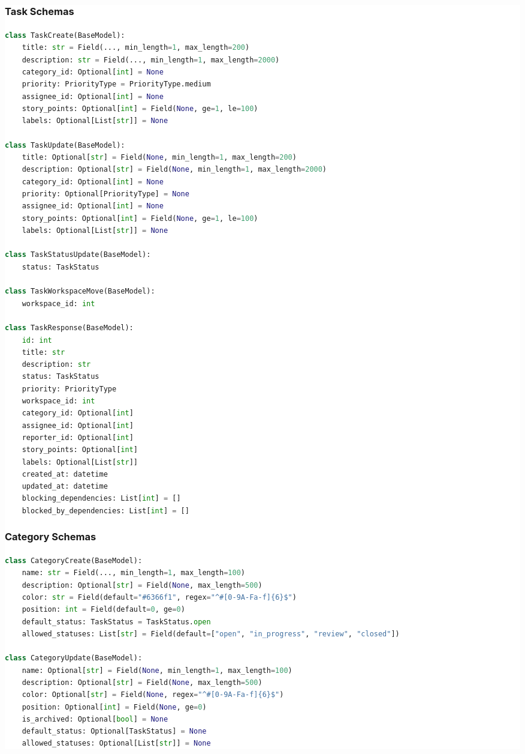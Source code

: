 ### Task Schemas
```python
class TaskCreate(BaseModel):
    title: str = Field(..., min_length=1, max_length=200)
    description: str = Field(..., min_length=1, max_length=2000)
    category_id: Optional[int] = None
    priority: PriorityType = PriorityType.medium
    assignee_id: Optional[int] = None
    story_points: Optional[int] = Field(None, ge=1, le=100)
    labels: Optional[List[str]] = None

class TaskUpdate(BaseModel):
    title: Optional[str] = Field(None, min_length=1, max_length=200)
    description: Optional[str] = Field(None, min_length=1, max_length=2000)
    category_id: Optional[int] = None
    priority: Optional[PriorityType] = None
    assignee_id: Optional[int] = None
    story_points: Optional[int] = Field(None, ge=1, le=100)
    labels: Optional[List[str]] = None

class TaskStatusUpdate(BaseModel):
    status: TaskStatus

class TaskWorkspaceMove(BaseModel):
    workspace_id: int

class TaskResponse(BaseModel):
    id: int
    title: str
    description: str
    status: TaskStatus
    priority: PriorityType
    workspace_id: int
    category_id: Optional[int]
    assignee_id: Optional[int]
    reporter_id: Optional[int]
    story_points: Optional[int]
    labels: Optional[List[str]]
    created_at: datetime
    updated_at: datetime
    blocking_dependencies: List[int] = []
    blocked_by_dependencies: List[int] = []
```

### Category Schemas
```python
class CategoryCreate(BaseModel):
    name: str = Field(..., min_length=1, max_length=100)
    description: Optional[str] = Field(None, max_length=500)
    color: str = Field(default="#6366f1", regex="^#[0-9A-Fa-f]{6}$")
    position: int = Field(default=0, ge=0)
    default_status: TaskStatus = TaskStatus.open
    allowed_statuses: List[str] = Field(default=["open", "in_progress", "review", "closed"])

class CategoryUpdate(BaseModel):
    name: Optional[str] = Field(None, min_length=1, max_length=100)
    description: Optional[str] = Field(None, max_length=500)
    color: Optional[str] = Field(None, regex="^#[0-9A-Fa-f]{6}$")
    position: Optional[int] = Field(None, ge=0)
    is_archived: Optional[bool] = None
    default_status: Optional[TaskStatus] = None
    allowed_statuses: Optional[List[str]] = None

```